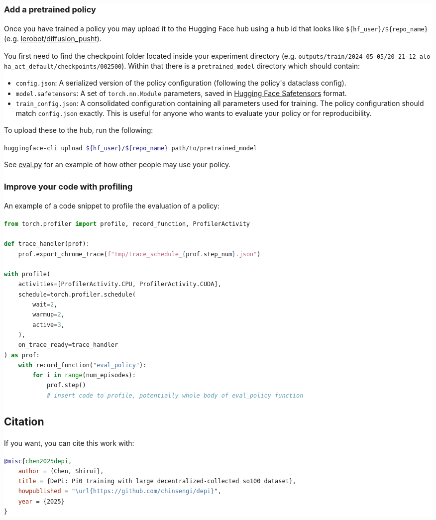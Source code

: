 
### Add a pretrained policy

Once you have trained a policy you may upload it to the Hugging Face hub using a hub id that looks like `${hf_user}/${repo_name}` (e.g. [lerobot/diffusion_pusht](https://huggingface.co/lerobot/diffusion_pusht)).

You first need to find the checkpoint folder located inside your experiment directory (e.g. `outputs/train/2024-05-05/20-21-12_aloha_act_default/checkpoints/002500`). Within that there is a `pretrained_model` directory which should contain:
- `config.json`: A serialized version of the policy configuration (following the policy's dataclass config).
- `model.safetensors`: A set of `torch.nn.Module` parameters, saved in [Hugging Face Safetensors](https://huggingface.co/docs/safetensors/index) format.
- `train_config.json`: A consolidated configuration containing all parameters used for training. The policy configuration should match `config.json` exactly. This is useful for anyone who wants to evaluate your policy or for reproducibility.

To upload these to the hub, run the following:
```bash
huggingface-cli upload ${hf_user}/${repo_name} path/to/pretrained_model
```

See [eval.py](https://github.com/huggingface/lerobot/blob/main/lerobot/scripts/eval.py) for an example of how other people may use your policy.


### Improve your code with profiling

An example of a code snippet to profile the evaluation of a policy:
```python
from torch.profiler import profile, record_function, ProfilerActivity

def trace_handler(prof):
    prof.export_chrome_trace(f"tmp/trace_schedule_{prof.step_num}.json")

with profile(
    activities=[ProfilerActivity.CPU, ProfilerActivity.CUDA],
    schedule=torch.profiler.schedule(
        wait=2,
        warmup=2,
        active=3,
    ),
    on_trace_ready=trace_handler
) as prof:
    with record_function("eval_policy"):
        for i in range(num_episodes):
            prof.step()
            # insert code to profile, potentially whole body of eval_policy function
```

## Citation

If you want, you can cite this work with:
```bibtex
@misc{chen2025depi,
    author = {Chen, Shirui},
    title = {DePi: Pi0 training with large decentralized-collected so100 dataset},
    howpublished = "\url{https://github.com/chinsengi/depi}",
    year = {2025}
}
```
